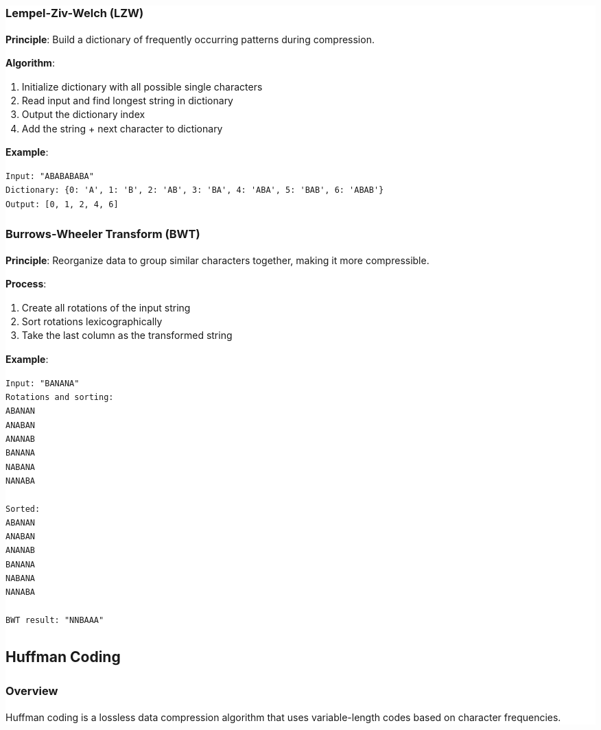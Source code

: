 ### Lempel-Ziv-Welch (LZW)
**Principle**: Build a dictionary of frequently occurring patterns during compression.

**Algorithm**:
1. Initialize dictionary with all possible single characters
2. Read input and find longest string in dictionary
3. Output the dictionary index
4. Add the string + next character to dictionary

**Example**:
```
Input: "ABABABABA"
Dictionary: {0: 'A', 1: 'B', 2: 'AB', 3: 'BA', 4: 'ABA', 5: 'BAB', 6: 'ABAB'}
Output: [0, 1, 2, 4, 6]
```

### Burrows-Wheeler Transform (BWT)
**Principle**: Reorganize data to group similar characters together, making it more compressible.

**Process**:
1. Create all rotations of the input string
2. Sort rotations lexicographically
3. Take the last column as the transformed string

**Example**:
```
Input: "BANANA"
Rotations and sorting:
ABANAN
ANABAN
ANANAB
BANANA
NABANA
NANABA

Sorted:
ABANAN
ANABAN
ANANAB
BANANA
NABANA
NANABA

BWT result: "NNBAAA"
```

## Huffman Coding

### Overview
Huffman coding is a lossless data compression algorithm that uses variable-length codes based on character frequencies.

